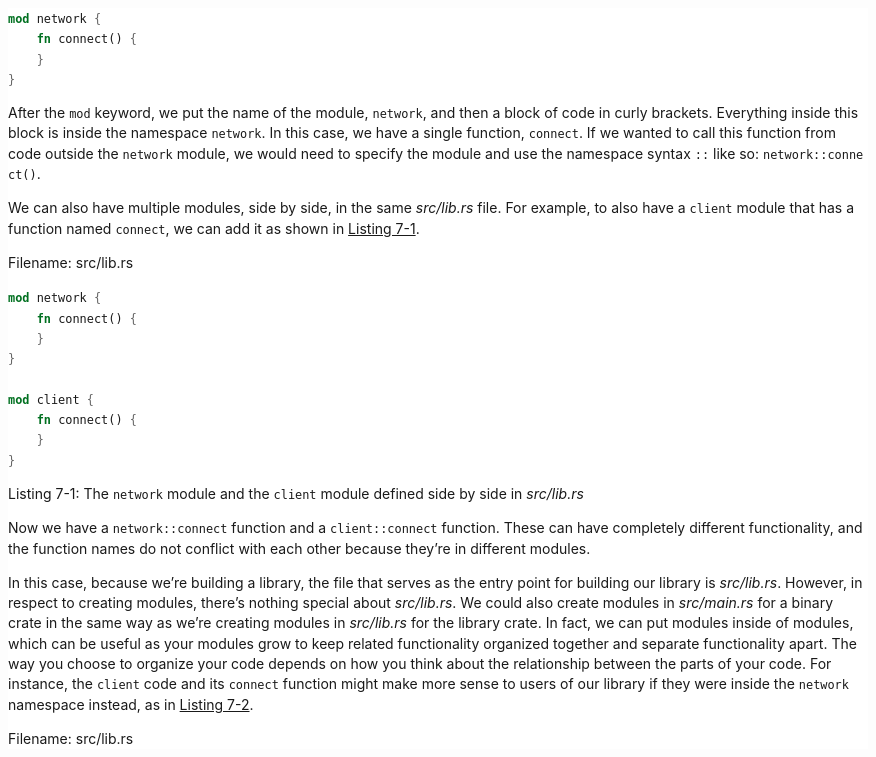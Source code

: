 ```rust
mod network {
    fn connect() {
    }
}
```

After the `mod` keyword, we put the name of the module, `network`, and then a
block of code in curly brackets. Everything inside this block is inside the
namespace `network`. In this case, we have a single function, `connect`. If we
wanted to call this function from code outside the `network` module, we
would need to specify the module and use the namespace syntax `::` like so:
`network::connect()`.

We can also have multiple modules, side by side, in the same *src/lib.rs* file.
For example, to also have a `client` module that has a function named
`connect`, we can add it as shown in [Listing 7-1][Listing-7-1].

<span class="filename">Filename: src/lib.rs</span>

[Listing-7-1]: #Listing-7-1
<a name="Listing-7-1"></a>

```rust
mod network {
    fn connect() {
    }
}

mod client {
    fn connect() {
    }
}
```

<span class="caption">Listing 7-1: The `network` module and the `client` module
defined side by side in *src/lib.rs*</span>

Now we have a `network::connect` function and a `client::connect` function.
These can have completely different functionality, and the function names do
not conflict with each other because they’re in different modules.

In this case, because we’re building a library, the file that serves as the
entry point for building our library is *src/lib.rs*. However, in respect to
creating modules, there’s nothing special about *src/lib.rs*. We could also
create modules in *src/main.rs* for a binary crate in the same way as we’re
creating modules in *src/lib.rs* for the library crate. In fact, we can put
modules inside of modules, which can be useful as your modules grow to keep
related functionality organized together and separate functionality apart. The
way you choose to organize your code depends on how you think about the
relationship between the parts of your code. For instance, the `client` code
and its `connect` function might make more sense to users of our library if
they were inside the `network` namespace instead, as in [Listing 7-2][Listing-7-2].

<span class="filename">Filename: src/lib.rs</span>

[Listing-7-2]: #Listing-7-2
<a name="Listing-7-2"></a>


[Listing-7-3]: #Listing-7-3
[Listing-7-4]: #Listing-7-4
[Listing-7-5]: #Listing-7-5
[Listing-7-1]: ch07-01-mod-and-the-filesystem.html#Listing-7-1
[Listing-7-2]: ch07-01-mod-and-the-filesystem.html#Listing-7-2
[Listing-7-3]: ch07-01-mod-and-the-filesystem.html#Listing-7-3
[Listing-7-4]: ch07-01-mod-and-the-filesystem.html#Listing-7-4
[Listing-7-5]: ch07-01-mod-and-the-filesystem.html#Listing-7-5